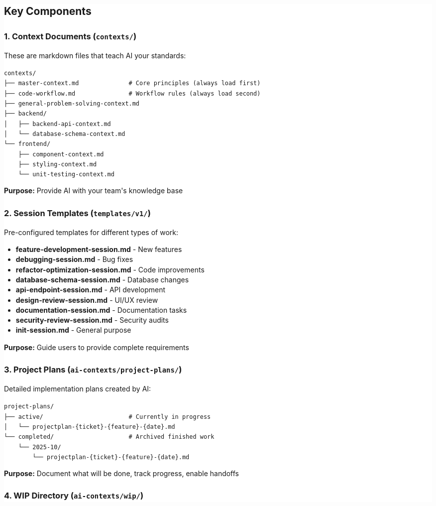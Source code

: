 
## Key Components

### 1. Context Documents (`contexts/`)

These are markdown files that teach AI your standards:

```
contexts/
├── master-context.md              # Core principles (always load first)
├── code-workflow.md               # Workflow rules (always load second)
├── general-problem-solving-context.md
├── backend/
│   ├── backend-api-context.md
│   └── database-schema-context.md
└── frontend/
    ├── component-context.md
    ├── styling-context.md
    └── unit-testing-context.md
```

**Purpose:** Provide AI with your team's knowledge base

### 2. Session Templates (`templates/v1/`)

Pre-configured templates for different types of work:

- **feature-development-session.md** - New features
- **debugging-session.md** - Bug fixes
- **refactor-optimization-session.md** - Code improvements
- **database-schema-session.md** - Database changes
- **api-endpoint-session.md** - API development
- **design-review-session.md** - UI/UX review
- **documentation-session.md** - Documentation tasks
- **security-review-session.md** - Security audits
- **init-session.md** - General purpose

**Purpose:** Guide users to provide complete requirements

### 3. Project Plans (`ai-contexts/project-plans/`)

Detailed implementation plans created by AI:

```
project-plans/
├── active/                        # Currently in progress
│   └── projectplan-{ticket}-{feature}-{date}.md
└── completed/                     # Archived finished work
    └── 2025-10/
        └── projectplan-{ticket}-{feature}-{date}.md
```

**Purpose:** Document what will be done, track progress, enable handoffs

### 4. WIP Directory (`ai-contexts/wip/`)
